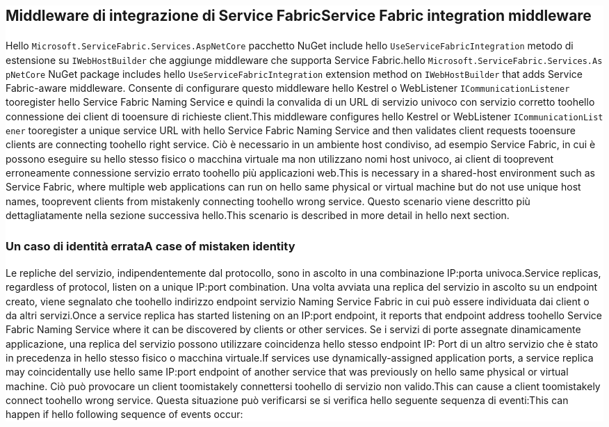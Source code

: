 ## <a name="service-fabric-integration-middleware"></a><span data-ttu-id="77acf-147">Middleware di integrazione di Service Fabric</span><span class="sxs-lookup"><span data-stu-id="77acf-147">Service Fabric integration middleware</span></span>
<span data-ttu-id="77acf-148">Hello `Microsoft.ServiceFabric.Services.AspNetCore` pacchetto NuGet include hello `UseServiceFabricIntegration` metodo di estensione su `IWebHostBuilder` che aggiunge middleware che supporta Service Fabric.</span><span class="sxs-lookup"><span data-stu-id="77acf-148">hello `Microsoft.ServiceFabric.Services.AspNetCore` NuGet package includes hello `UseServiceFabricIntegration` extension method on `IWebHostBuilder` that adds Service Fabric-aware middleware.</span></span> <span data-ttu-id="77acf-149">Consente di configurare questo middleware hello Kestrel o WebListener `ICommunicationListener` tooregister hello Service Fabric Naming Service e quindi la convalida di un URL di servizio univoco con servizio corretto toohello connessione dei client di tooensure di richieste client.</span><span class="sxs-lookup"><span data-stu-id="77acf-149">This middleware configures hello Kestrel or WebListener `ICommunicationListener` tooregister a unique service URL with hello Service Fabric Naming Service and then validates client requests tooensure clients are connecting toohello right service.</span></span> <span data-ttu-id="77acf-150">Ciò è necessario in un ambiente host condiviso, ad esempio Service Fabric, in cui è possono eseguire su hello stesso fisico o macchina virtuale ma non utilizzano nomi host univoco, ai client di tooprevent erroneamente connessione servizio errato toohello più applicazioni web.</span><span class="sxs-lookup"><span data-stu-id="77acf-150">This is necessary in a shared-host environment such as Service Fabric, where multiple web applications can run on hello same physical or virtual machine but do not use unique host names, tooprevent clients from mistakenly connecting toohello wrong service.</span></span> <span data-ttu-id="77acf-151">Questo scenario viene descritto più dettagliatamente nella sezione successiva hello.</span><span class="sxs-lookup"><span data-stu-id="77acf-151">This scenario is described in more detail in hello next section.</span></span>

### <a name="a-case-of-mistaken-identity"></a><span data-ttu-id="77acf-152">Un caso di identità errata</span><span class="sxs-lookup"><span data-stu-id="77acf-152">A case of mistaken identity</span></span>
<span data-ttu-id="77acf-153">Le repliche del servizio, indipendentemente dal protocollo, sono in ascolto in una combinazione IP:porta univoca.</span><span class="sxs-lookup"><span data-stu-id="77acf-153">Service replicas, regardless of protocol, listen on a unique IP:port combination.</span></span> <span data-ttu-id="77acf-154">Una volta avviata una replica del servizio in ascolto su un endpoint creato, viene segnalato che toohello indirizzo endpoint servizio Naming Service Fabric in cui può essere individuata dai client o da altri servizi.</span><span class="sxs-lookup"><span data-stu-id="77acf-154">Once a service replica has started listening on an IP:port endpoint, it reports that endpoint address toohello Service Fabric Naming Service where it can be discovered by clients or other services.</span></span> <span data-ttu-id="77acf-155">Se i servizi di porte assegnate dinamicamente applicazione, una replica del servizio possono utilizzare coincidenza hello stesso endpoint IP: Port di un altro servizio che è stato in precedenza in hello stesso fisico o macchina virtuale.</span><span class="sxs-lookup"><span data-stu-id="77acf-155">If services use dynamically-assigned application ports, a service replica may coincidentally use hello same IP:port endpoint of another service that was previously on hello same physical or virtual machine.</span></span> <span data-ttu-id="77acf-156">Ciò può provocare un client toomistakely connettersi toohello di servizio non valido.</span><span class="sxs-lookup"><span data-stu-id="77acf-156">This can cause a client toomistakely connect toohello wrong service.</span></span> <span data-ttu-id="77acf-157">Questa situazione può verificarsi se si verifica hello seguente sequenza di eventi:</span><span class="sxs-lookup"><span data-stu-id="77acf-157">This can happen if hello following sequence of events occur:</span></span>
